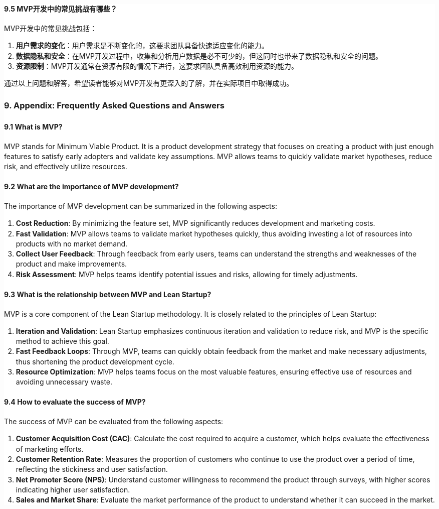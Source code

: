 #### 9.5 MVP开发中的常见挑战有哪些？

MVP开发中的常见挑战包括：

1. **用户需求的变化**：用户需求是不断变化的，这要求团队具备快速适应变化的能力。
2. **数据隐私和安全**：在MVP开发过程中，收集和分析用户数据是必不可少的，但这同时也带来了数据隐私和安全的问题。
3. **资源限制**：MVP开发通常在资源有限的情况下进行，这要求团队具备高效利用资源的能力。

通过以上问题和解答，希望读者能够对MVP开发有更深入的了解，并在实际项目中取得成功。

### 9. Appendix: Frequently Asked Questions and Answers

#### 9.1 What is MVP?

MVP stands for Minimum Viable Product. It is a product development strategy that focuses on creating a product with just enough features to satisfy early adopters and validate key assumptions. MVP allows teams to quickly validate market hypotheses, reduce risk, and effectively utilize resources.

#### 9.2 What are the importance of MVP development?

The importance of MVP development can be summarized in the following aspects:

1. **Cost Reduction**: By minimizing the feature set, MVP significantly reduces development and marketing costs.
2. **Fast Validation**: MVP allows teams to validate market hypotheses quickly, thus avoiding investing a lot of resources into products with no market demand.
3. **Collect User Feedback**: Through feedback from early users, teams can understand the strengths and weaknesses of the product and make improvements.
4. **Risk Assessment**: MVP helps teams identify potential issues and risks, allowing for timely adjustments.

#### 9.3 What is the relationship between MVP and Lean Startup?

MVP is a core component of the Lean Startup methodology. It is closely related to the principles of Lean Startup:

1. **Iteration and Validation**: Lean Startup emphasizes continuous iteration and validation to reduce risk, and MVP is the specific method to achieve this goal.
2. **Fast Feedback Loops**: Through MVP, teams can quickly obtain feedback from the market and make necessary adjustments, thus shortening the product development cycle.
3. **Resource Optimization**: MVP helps teams focus on the most valuable features, ensuring effective use of resources and avoiding unnecessary waste.

#### 9.4 How to evaluate the success of MVP?

The success of MVP can be evaluated from the following aspects:

1. **Customer Acquisition Cost (CAC)**: Calculate the cost required to acquire a customer, which helps evaluate the effectiveness of marketing efforts.
2. **Customer Retention Rate**: Measures the proportion of customers who continue to use the product over a period of time, reflecting the stickiness and user satisfaction.
3. **Net Promoter Score (NPS)**: Understand customer willingness to recommend the product through surveys, with higher scores indicating higher user satisfaction.
4. **Sales and Market Share**: Evaluate the market performance of the product to understand whether it can succeed in the market.
